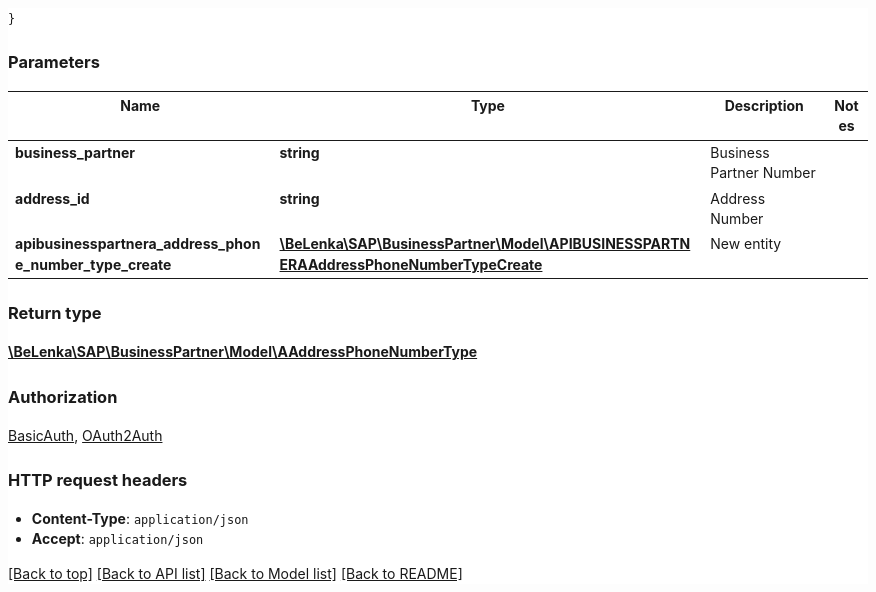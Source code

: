 ```php
}
```

### Parameters

| Name | Type | Description  | Notes |
| ------------- | ------------- | ------------- | ------------- |
| **business_partner** | **string**| Business Partner Number | |
| **address_id** | **string**| Address Number | |
| **apibusinesspartnera_address_phone_number_type_create** | [**\BeLenka\SAP\BusinessPartner\Model\APIBUSINESSPARTNERAAddressPhoneNumberTypeCreate**](../Model/APIBUSINESSPARTNERAAddressPhoneNumberTypeCreate.md)| New entity | |

### Return type

[**\BeLenka\SAP\BusinessPartner\Model\AAddressPhoneNumberType**](../Model/AAddressPhoneNumberType.md)

### Authorization

[BasicAuth](../../README.md#BasicAuth), [OAuth2Auth](../../README.md#OAuth2Auth)

### HTTP request headers

- **Content-Type**: `application/json`
- **Accept**: `application/json`

[[Back to top]](#) [[Back to API list]](../../README.md#endpoints)
[[Back to Model list]](../../README.md#models)
[[Back to README]](../../README.md)
